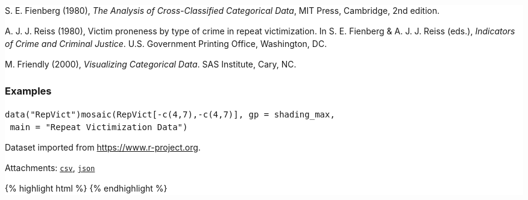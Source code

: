 <p>S. E. Fienberg (1980), <em>The Analysis of Cross-Classified Categorical Data</em>, MIT Press, Cambridge, 2nd edition.</p>
<p>A. J. J. Reiss (1980), Victim proneness by type of crime in repeat victimization. In S. E. Fienberg &amp; A. J. J. Reiss (eds.), <em>Indicators of Crime and Criminal Justice</em>. U.S. Government Printing Office, Washington, DC.</p>
<p>M. Friendly (2000), <em>Visualizing Categorical Data</em>. SAS Institute, Cary, NC.</p>
<h3>Examples</h3>
<pre>
data("RepVict")mosaic(RepVict[-c(4,7),-c(4,7)], gp = shading_max,
 main = "Repeat Victimization Data")
</pre>
<p>Dataset imported from <a href="https://www.r-project.org">https://www.r-project.org</a>.</p></div>
<p id="dataset-attachments">Attachments: <code><a target="_blank" href="/assets/data/csv/dataset-22731.csv">csv</a></code>, <code><a target="_blank" href="/assets/data/json/dataset-22731.json">json</a></code></p>
<div id="dataset-iframe">
{% highlight html %}
<iframe src="https://pmagunia.com/iframe/r-dataset-package-vcd-repvict.html" width="100%" height="100%" style="border:0px"></iframe>
{% endhighlight %}
</div>
<div id="grid"></div>
<script>let json_file = 'dataset-22731.json';</script>